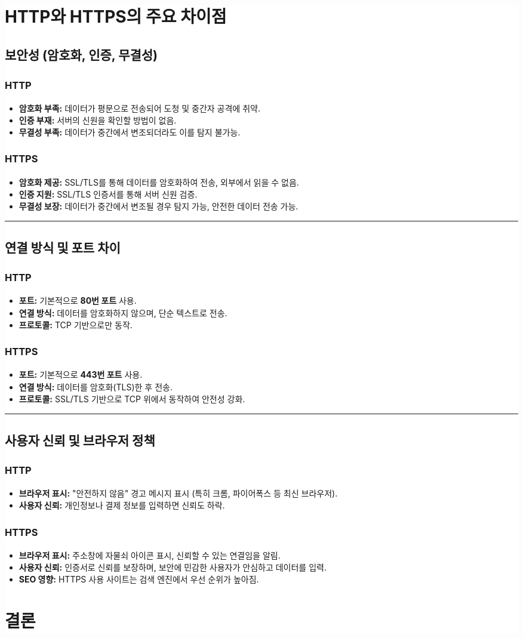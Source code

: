 # **HTTP와 HTTPS의 주요 차이점**

## **보안성 (암호화, 인증, 무결성)**

### **HTTP**

- **암호화 부족:** 데이터가 평문으로 전송되어 도청 및 중간자 공격에 취약.
- **인증 부재:** 서버의 신원을 확인할 방법이 없음.
- **무결성 부족:** 데이터가 중간에서 변조되더라도 이를 탐지 불가능.

### **HTTPS**

- **암호화 제공:** SSL/TLS를 통해 데이터를 암호화하여 전송, 외부에서 읽을 수 없음.
- **인증 지원:** SSL/TLS 인증서를 통해 서버 신원 검증.
- **무결성 보장:** 데이터가 중간에서 변조될 경우 탐지 가능, 안전한 데이터 전송 가능.

---

## **연결 방식 및 포트 차이**

### **HTTP**

- **포트:** 기본적으로 **80번 포트** 사용.
- **연결 방식:** 데이터를 암호화하지 않으며, 단순 텍스트로 전송.
- **프로토콜:** TCP 기반으로만 동작.

### **HTTPS**

- **포트:** 기본적으로 **443번 포트** 사용.
- **연결 방식:** 데이터를 암호화(TLS)한 후 전송.
- **프로토콜:** SSL/TLS 기반으로 TCP 위에서 동작하여 안전성 강화.

---

## **사용자 신뢰 및 브라우저 정책**

### **HTTP**

- **브라우저 표시:** "안전하지 않음" 경고 메시지 표시 (특히 크롬, 파이어폭스 등 최신 브라우저).
- **사용자 신뢰:** 개인정보나 결제 정보를 입력하면 신뢰도 하락.

### **HTTPS**

- **브라우저 표시:** 주소창에 자물쇠 아이콘 표시, 신뢰할 수 있는 연결임을 알림.
- **사용자 신뢰:** 인증서로 신뢰를 보장하며, 보안에 민감한 사용자가 안심하고 데이터를 입력.
- **SEO 영향:** HTTPS 사용 사이트는 검색 엔진에서 우선 순위가 높아짐.

# **결론**
